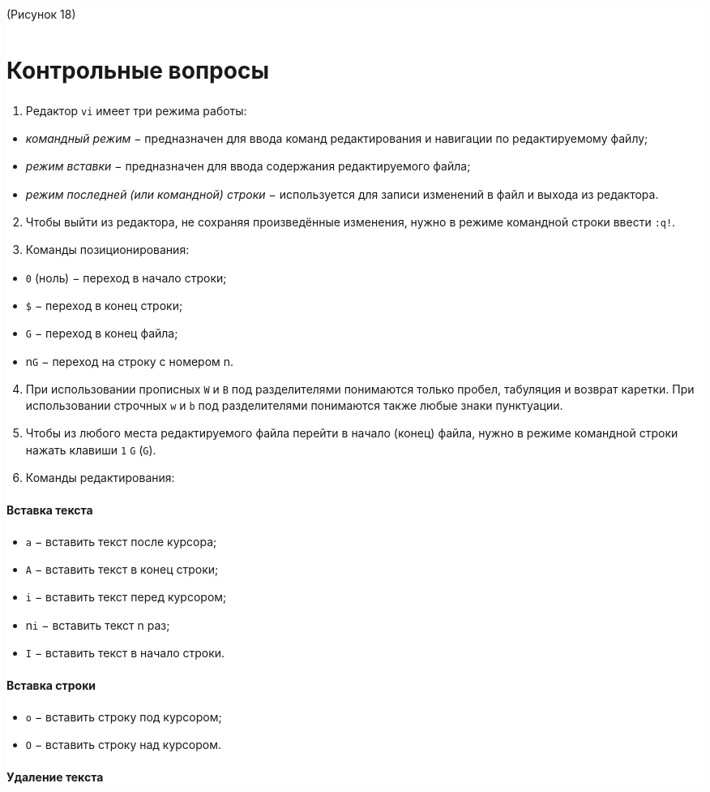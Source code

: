 (Рисунок 18)

# Контрольные вопросы

1. Редактор `vi` имеет три режима работы:

* *командный режим* − предназначен для ввода команд редактирования
и навигации по редактируемому файлу;

* *режим вставки* − предназначен для ввода содержания
редактируемого файла;

* *режим последней (или командной) строки* − используется для записи
изменений в файл и выхода из редактора.

2. Чтобы выйти из редактора, не сохраняя произведённые изменения, нужно в режиме командной строки ввести `:q!`.


3. Команды позиционирования:

* `0` (ноль) − переход в начало строки;

* `$` − переход в конец строки;

* `G` − переход в конец файла;

* n`G` − переход на строку с номером n.


4. При использовании прописных `W` и `B` под разделителями понимаются только пробел, табуляция и возврат каретки. При использовании строчных `w` и `b` под разделителями понимаются также любые знаки пунктуации.


5. Чтобы из любого места редактируемого файла перейти в начало (конец) файла, нужно в режиме командной строки нажать клавиши `1` `G` (`G`).


6. Команды редактирования:

#### Вставка текста

* `а` − вставить текст после курсора;

* `А` − вставить текст в конец строки;

* `i` − вставить текст перед курсором;

* n`i` − вставить текст n раз;

* `I` − вставить текст в начало строки.


#### Вставка строки

* `о` − вставить строку под курсором;

* `О` − вставить строку над курсором.


#### Удаление текста
